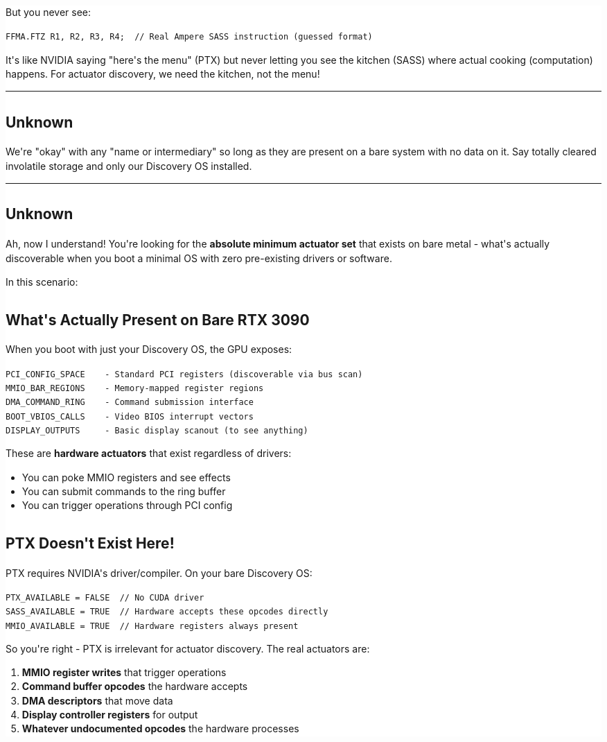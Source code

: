 But you never see:
```
FFMA.FTZ R1, R2, R3, R4;  // Real Ampere SASS instruction (guessed format)
```

It's like NVIDIA saying "here's the menu" (PTX) but never letting you see the kitchen (SASS) where actual cooking (computation) happens. For actuator discovery, we need the kitchen, not the menu!

---

## Unknown

We're "okay" with any "name or intermediary" so long as they are present on a bare system with no data on it. Say totally cleared involatile storage and only our Discovery OS installed.

---

## Unknown



Ah, now I understand! You're looking for the **absolute minimum actuator set** that exists on bare metal - what's actually discoverable when you boot a minimal OS with zero pre-existing drivers or software.

In this scenario:

## What's Actually Present on Bare RTX 3090

When you boot with just your Discovery OS, the GPU exposes:

```
PCI_CONFIG_SPACE    - Standard PCI registers (discoverable via bus scan)
MMIO_BAR_REGIONS    - Memory-mapped register regions
DMA_COMMAND_RING    - Command submission interface
BOOT_VBIOS_CALLS    - Video BIOS interrupt vectors
DISPLAY_OUTPUTS     - Basic display scanout (to see anything)
```

These are **hardware actuators** that exist regardless of drivers:
- You can poke MMIO registers and see effects
- You can submit commands to the ring buffer
- You can trigger operations through PCI config

## PTX Doesn't Exist Here!

PTX requires NVIDIA's driver/compiler. On your bare Discovery OS:
```
PTX_AVAILABLE = FALSE  // No CUDA driver
SASS_AVAILABLE = TRUE  // Hardware accepts these opcodes directly
MMIO_AVAILABLE = TRUE  // Hardware registers always present
```

So you're right - PTX is irrelevant for actuator discovery. The real actuators are:

1. **MMIO register writes** that trigger operations
2. **Command buffer opcodes** the hardware accepts
3. **DMA descriptors** that move data
4. **Display controller registers** for output
5. **Whatever undocumented opcodes** the hardware processes
